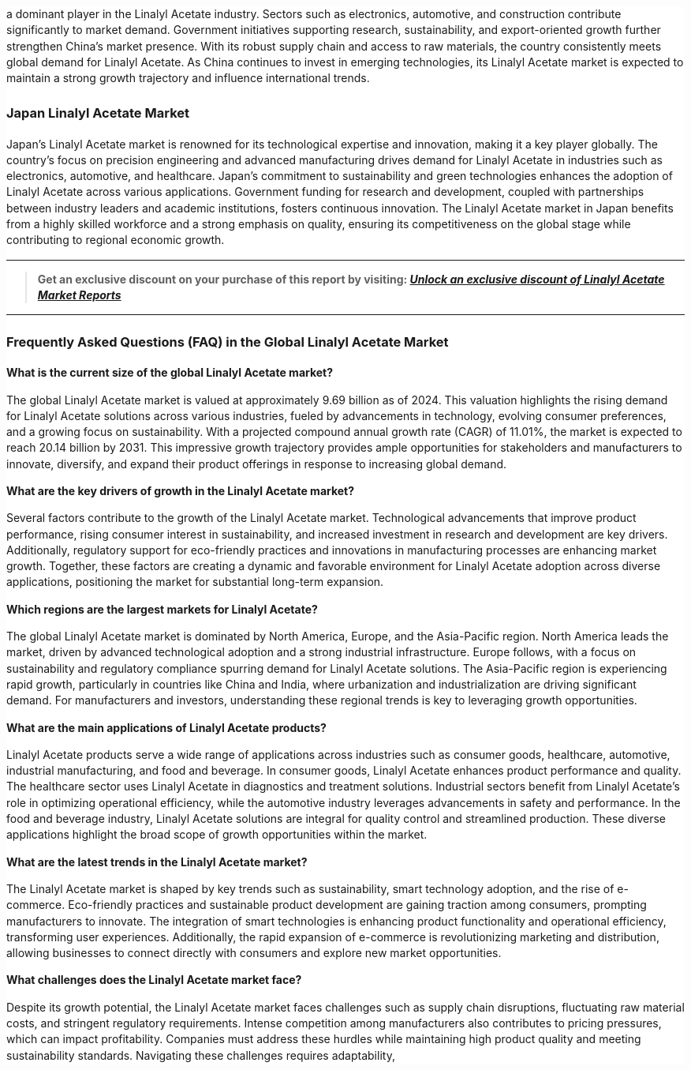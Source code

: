 a dominant player in the Linalyl Acetate industry. Sectors such as electronics, automotive, and construction contribute significantly to market demand. Government initiatives supporting research, sustainability, and export-oriented growth further strengthen China&rsquo;s market presence. With its robust supply chain and access to raw materials, the country consistently meets global demand for Linalyl Acetate. As China continues to invest in emerging technologies, its Linalyl Acetate market is expected to maintain a strong growth trajectory and influence international trends.</p><h3>Japan Linalyl Acetate Market</h3><p>Japan&rsquo;s Linalyl Acetate market is renowned for its technological expertise and innovation, making it a key player globally. The country&rsquo;s focus on precision engineering and advanced manufacturing drives demand for Linalyl Acetate in industries such as electronics, automotive, and healthcare. Japan&rsquo;s commitment to sustainability and green technologies enhances the adoption of Linalyl Acetate across various applications. Government funding for research and development, coupled with partnerships between industry leaders and academic institutions, fosters continuous innovation. The Linalyl Acetate market in Japan benefits from a highly skilled workforce and a strong emphasis on quality, ensuring its competitiveness on the global stage while contributing to regional economic growth.</p><hr /><blockquote><p><strong>Get an exclusive discount on your purchase of this report by visiting: <em><a href="://marketresearchpulse.com/ask-for-discount/45483?utm_source=Github&amp;utm_medium=091">Unlock an exclusive discount of Linalyl Acetate Market Reports</a></em>&nbsp;</strong></p></blockquote><hr /><h3>Frequently Asked Questions (FAQ) in the Global Linalyl Acetate Market</h3><p><strong>What is the current size of the global Linalyl Acetate market?</strong></p><p>The global Linalyl Acetate market is valued at approximately 9.69 billion as of 2024. This valuation highlights the rising demand for Linalyl Acetate solutions across various industries, fueled by advancements in technology, evolving consumer preferences, and a growing focus on sustainability. With a projected compound annual growth rate (CAGR) of 11.01%, the market is expected to reach 20.14 billion by 2031. This impressive growth trajectory provides ample opportunities for stakeholders and manufacturers to innovate, diversify, and expand their product offerings in response to increasing global demand.</p><p><strong>What are the key drivers of growth in the Linalyl Acetate market?</strong></p><p>Several factors contribute to the growth of the Linalyl Acetate market. Technological advancements that improve product performance, rising consumer interest in sustainability, and increased investment in research and development are key drivers. Additionally, regulatory support for eco-friendly practices and innovations in manufacturing processes are enhancing market growth. Together, these factors are creating a dynamic and favorable environment for Linalyl Acetate adoption across diverse applications, positioning the market for substantial long-term expansion.</p><p><strong>Which regions are the largest markets for Linalyl Acetate?</strong></p><p>The global Linalyl Acetate market is dominated by North America, Europe, and the Asia-Pacific region. North America leads the market, driven by advanced technological adoption and a strong industrial infrastructure. Europe follows, with a focus on sustainability and regulatory compliance spurring demand for Linalyl Acetate solutions. The Asia-Pacific region is experiencing rapid growth, particularly in countries like China and India, where urbanization and industrialization are driving significant demand. For manufacturers and investors, understanding these regional trends is key to leveraging growth opportunities.</p><p><strong>What are the main applications of Linalyl Acetate products?</strong></p><p>Linalyl Acetate products serve a wide range of applications across industries such as consumer goods, healthcare, automotive, industrial manufacturing, and food and beverage. In consumer goods, Linalyl Acetate enhances product performance and quality. The healthcare sector uses Linalyl Acetate in diagnostics and treatment solutions. Industrial sectors benefit from Linalyl Acetate&rsquo;s role in optimizing operational efficiency, while the automotive industry leverages advancements in safety and performance. In the food and beverage industry, Linalyl Acetate solutions are integral for quality control and streamlined production. These diverse applications highlight the broad scope of growth opportunities within the market.</p><p><strong>What are the latest trends in the Linalyl Acetate market?</strong></p><p>The Linalyl Acetate market is shaped by key trends such as sustainability, smart technology adoption, and the rise of e-commerce. Eco-friendly practices and sustainable product development are gaining traction among consumers, prompting manufacturers to innovate. The integration of smart technologies is enhancing product functionality and operational efficiency, transforming user experiences. Additionally, the rapid expansion of e-commerce is revolutionizing marketing and distribution, allowing businesses to connect directly with consumers and explore new market opportunities.</p><p><strong>What challenges does the Linalyl Acetate market face?</strong></p><p>Despite its growth potential, the Linalyl Acetate market faces challenges such as supply chain disruptions, fluctuating raw material costs, and stringent regulatory requirements. Intense competition among manufacturers also contributes to pricing pressures, which can impact profitability. Companies must address these hurdles while maintaining high product quality and meeting sustainability standards. Navigating these challenges requires adaptability,